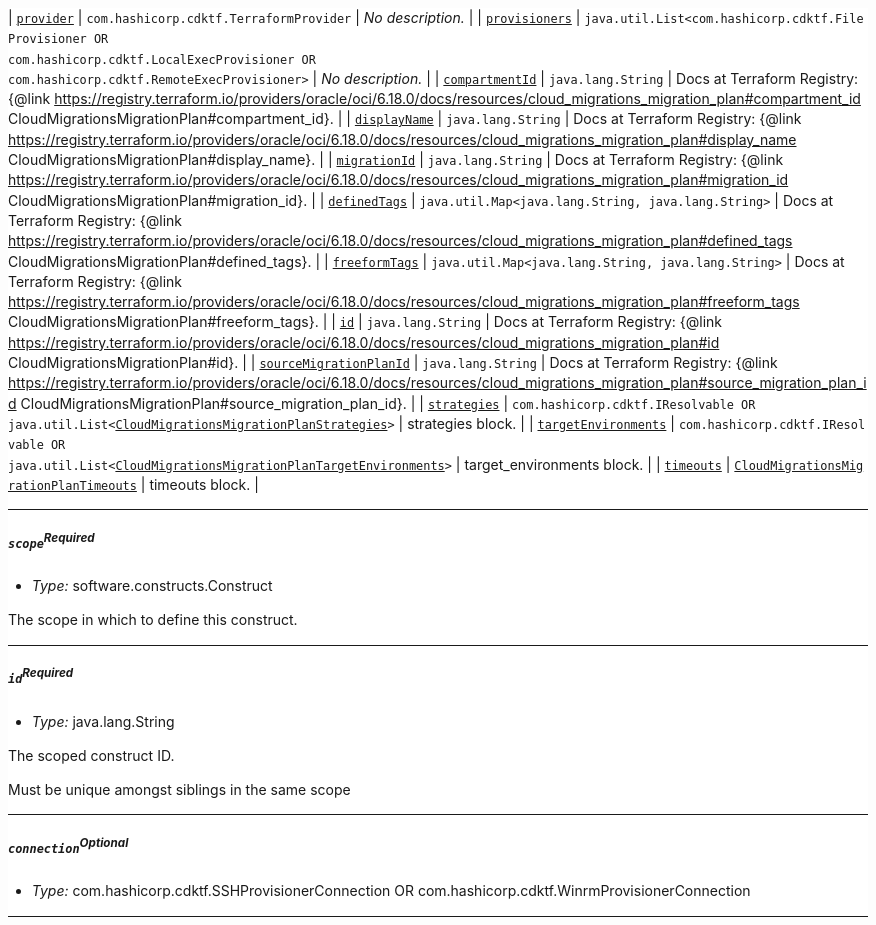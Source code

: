 | <code><a href="#rhizo-co-terraform-provider-oci.cloudMigrationsMigrationPlan.CloudMigrationsMigrationPlan.Initializer.parameter.provider">provider</a></code> | <code>com.hashicorp.cdktf.TerraformProvider</code> | *No description.* |
| <code><a href="#rhizo-co-terraform-provider-oci.cloudMigrationsMigrationPlan.CloudMigrationsMigrationPlan.Initializer.parameter.provisioners">provisioners</a></code> | <code>java.util.List<com.hashicorp.cdktf.FileProvisioner OR com.hashicorp.cdktf.LocalExecProvisioner OR com.hashicorp.cdktf.RemoteExecProvisioner></code> | *No description.* |
| <code><a href="#rhizo-co-terraform-provider-oci.cloudMigrationsMigrationPlan.CloudMigrationsMigrationPlan.Initializer.parameter.compartmentId">compartmentId</a></code> | <code>java.lang.String</code> | Docs at Terraform Registry: {@link https://registry.terraform.io/providers/oracle/oci/6.18.0/docs/resources/cloud_migrations_migration_plan#compartment_id CloudMigrationsMigrationPlan#compartment_id}. |
| <code><a href="#rhizo-co-terraform-provider-oci.cloudMigrationsMigrationPlan.CloudMigrationsMigrationPlan.Initializer.parameter.displayName">displayName</a></code> | <code>java.lang.String</code> | Docs at Terraform Registry: {@link https://registry.terraform.io/providers/oracle/oci/6.18.0/docs/resources/cloud_migrations_migration_plan#display_name CloudMigrationsMigrationPlan#display_name}. |
| <code><a href="#rhizo-co-terraform-provider-oci.cloudMigrationsMigrationPlan.CloudMigrationsMigrationPlan.Initializer.parameter.migrationId">migrationId</a></code> | <code>java.lang.String</code> | Docs at Terraform Registry: {@link https://registry.terraform.io/providers/oracle/oci/6.18.0/docs/resources/cloud_migrations_migration_plan#migration_id CloudMigrationsMigrationPlan#migration_id}. |
| <code><a href="#rhizo-co-terraform-provider-oci.cloudMigrationsMigrationPlan.CloudMigrationsMigrationPlan.Initializer.parameter.definedTags">definedTags</a></code> | <code>java.util.Map<java.lang.String, java.lang.String></code> | Docs at Terraform Registry: {@link https://registry.terraform.io/providers/oracle/oci/6.18.0/docs/resources/cloud_migrations_migration_plan#defined_tags CloudMigrationsMigrationPlan#defined_tags}. |
| <code><a href="#rhizo-co-terraform-provider-oci.cloudMigrationsMigrationPlan.CloudMigrationsMigrationPlan.Initializer.parameter.freeformTags">freeformTags</a></code> | <code>java.util.Map<java.lang.String, java.lang.String></code> | Docs at Terraform Registry: {@link https://registry.terraform.io/providers/oracle/oci/6.18.0/docs/resources/cloud_migrations_migration_plan#freeform_tags CloudMigrationsMigrationPlan#freeform_tags}. |
| <code><a href="#rhizo-co-terraform-provider-oci.cloudMigrationsMigrationPlan.CloudMigrationsMigrationPlan.Initializer.parameter.id">id</a></code> | <code>java.lang.String</code> | Docs at Terraform Registry: {@link https://registry.terraform.io/providers/oracle/oci/6.18.0/docs/resources/cloud_migrations_migration_plan#id CloudMigrationsMigrationPlan#id}. |
| <code><a href="#rhizo-co-terraform-provider-oci.cloudMigrationsMigrationPlan.CloudMigrationsMigrationPlan.Initializer.parameter.sourceMigrationPlanId">sourceMigrationPlanId</a></code> | <code>java.lang.String</code> | Docs at Terraform Registry: {@link https://registry.terraform.io/providers/oracle/oci/6.18.0/docs/resources/cloud_migrations_migration_plan#source_migration_plan_id CloudMigrationsMigrationPlan#source_migration_plan_id}. |
| <code><a href="#rhizo-co-terraform-provider-oci.cloudMigrationsMigrationPlan.CloudMigrationsMigrationPlan.Initializer.parameter.strategies">strategies</a></code> | <code>com.hashicorp.cdktf.IResolvable OR java.util.List<<a href="#rhizo-co-terraform-provider-oci.cloudMigrationsMigrationPlan.CloudMigrationsMigrationPlanStrategies">CloudMigrationsMigrationPlanStrategies</a>></code> | strategies block. |
| <code><a href="#rhizo-co-terraform-provider-oci.cloudMigrationsMigrationPlan.CloudMigrationsMigrationPlan.Initializer.parameter.targetEnvironments">targetEnvironments</a></code> | <code>com.hashicorp.cdktf.IResolvable OR java.util.List<<a href="#rhizo-co-terraform-provider-oci.cloudMigrationsMigrationPlan.CloudMigrationsMigrationPlanTargetEnvironments">CloudMigrationsMigrationPlanTargetEnvironments</a>></code> | target_environments block. |
| <code><a href="#rhizo-co-terraform-provider-oci.cloudMigrationsMigrationPlan.CloudMigrationsMigrationPlan.Initializer.parameter.timeouts">timeouts</a></code> | <code><a href="#rhizo-co-terraform-provider-oci.cloudMigrationsMigrationPlan.CloudMigrationsMigrationPlanTimeouts">CloudMigrationsMigrationPlanTimeouts</a></code> | timeouts block. |

---

##### `scope`<sup>Required</sup> <a name="scope" id="rhizo-co-terraform-provider-oci.cloudMigrationsMigrationPlan.CloudMigrationsMigrationPlan.Initializer.parameter.scope"></a>

- *Type:* software.constructs.Construct

The scope in which to define this construct.

---

##### `id`<sup>Required</sup> <a name="id" id="rhizo-co-terraform-provider-oci.cloudMigrationsMigrationPlan.CloudMigrationsMigrationPlan.Initializer.parameter.id"></a>

- *Type:* java.lang.String

The scoped construct ID.

Must be unique amongst siblings in the same scope

---

##### `connection`<sup>Optional</sup> <a name="connection" id="rhizo-co-terraform-provider-oci.cloudMigrationsMigrationPlan.CloudMigrationsMigrationPlan.Initializer.parameter.connection"></a>

- *Type:* com.hashicorp.cdktf.SSHProvisionerConnection OR com.hashicorp.cdktf.WinrmProvisionerConnection

---
